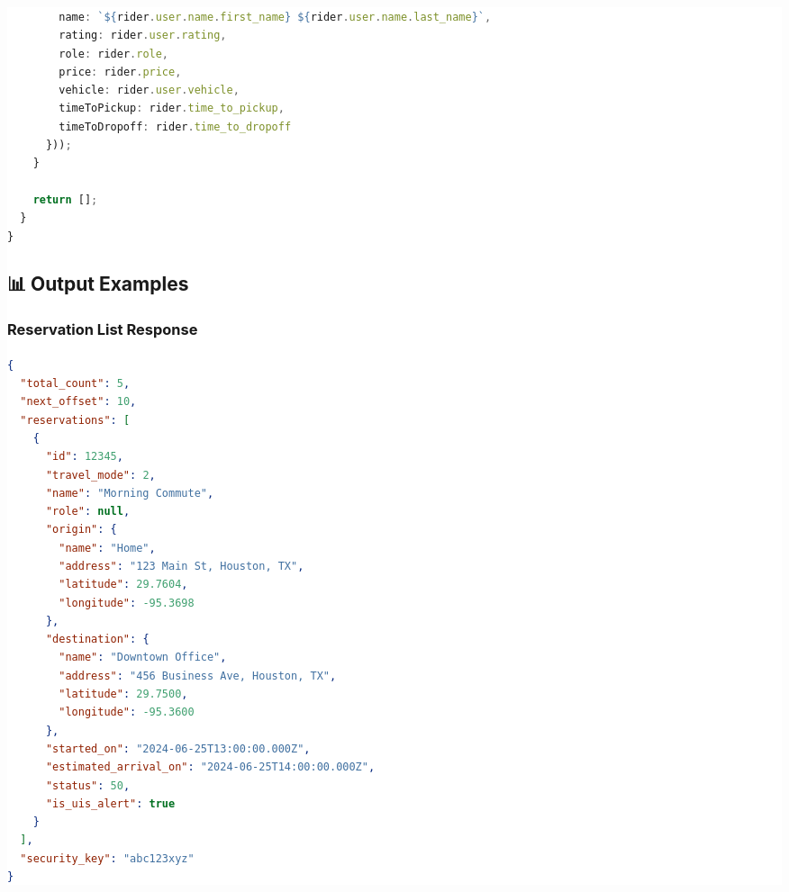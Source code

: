 ```javascript
        name: `${rider.user.name.first_name} ${rider.user.name.last_name}`,
        rating: rider.user.rating,
        role: rider.role,
        price: rider.price,
        vehicle: rider.user.vehicle,
        timeToPickup: rider.time_to_pickup,
        timeToDropoff: rider.time_to_dropoff
      }));
    }
    
    return [];
  }
}
```

## 📊 Output Examples

### Reservation List Response
```json
{
  "total_count": 5,
  "next_offset": 10,
  "reservations": [
    {
      "id": 12345,
      "travel_mode": 2,
      "name": "Morning Commute",
      "role": null,
      "origin": {
        "name": "Home",
        "address": "123 Main St, Houston, TX",
        "latitude": 29.7604,
        "longitude": -95.3698
      },
      "destination": {
        "name": "Downtown Office",
        "address": "456 Business Ave, Houston, TX", 
        "latitude": 29.7500,
        "longitude": -95.3600
      },
      "started_on": "2024-06-25T13:00:00.000Z",
      "estimated_arrival_on": "2024-06-25T14:00:00.000Z",
      "status": 50,
      "is_uis_alert": true
    }
  ],
  "security_key": "abc123xyz"
}
```
